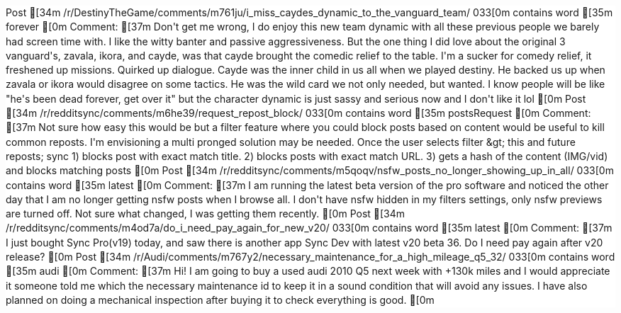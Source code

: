<tr>
<td>Post [34m /r/DestinyTheGame/comments/m761ju/i_miss_caydes_dynamic_to_the_vanguard_team/ 033[0m contains word [35m forever [0m 
 Comment: [37m Don&#39;t get me wrong, I do enjoy this new team dynamic with all these previous people we barely had screen time with. I like the witty banter and passive aggressiveness. But the one thing I did love about the original 3 vanguard&#39;s, zavala, ikora, and cayde, was that cayde brought the comedic relief to the table. I&#39;m a sucker for comedy relief, it freshened up missions. Quirked up dialogue. Cayde was the inner child in us all when we played destiny. He backed us up when zavala or ikora would disagree on some tactics. He was the wild card we not only needed, but wanted. I know people will be like &#34;he&#39;s been dead forever, get over it&#34; but the character dynamic is just sassy and serious now and I don&#39;t like it lol [0m 
</td>
</tr>

<tr>
<td>Post [34m /r/redditsync/comments/m6he39/request_repost_block/ 033[0m contains word [35m postsRequest [0m 
 Comment: [37m Not sure how easy this would be but a filter feature where you could block posts based on content would be useful to kill common reposts. I&#39;m envisioning a multi pronged solution may be needed. Once the user selects filter   &amp;gt; this and future reposts; sync  
1) blocks post with exact match title.  
2) blocks posts with exact match URL.  
3) gets a hash of the content (IMG/vid) and blocks matching posts [0m 
</td>
</tr>

<tr>
<td>Post [34m /r/redditsync/comments/m5qoqv/nsfw_posts_no_longer_showing_up_in_all/ 033[0m contains word [35m latest [0m 
 Comment: [37m I am running the latest beta version of the pro software and noticed the other day that I am no longer getting nsfw posts when I browse all.  I don&#39;t have nsfw hidden in my filters settings, only nsfw previews are turned off.  Not sure what changed, I was getting them recently. [0m 
</td>
</tr>

<tr>
<td>Post [34m /r/redditsync/comments/m4od7a/do_i_need_pay_again_for_new_v20/ 033[0m contains word [35m latest [0m 
 Comment: [37m I just bought Sync Pro(v19) today, and saw there is another app Sync Dev with latest v20 beta 36.
Do I need pay again after v20 release? [0m 
</td>
</tr>

<tr>
<td>Post [34m /r/Audi/comments/m767y2/necessary_maintenance_for_a_high_mileage_q5_32/ 033[0m contains word [35m audi [0m 
 Comment: [37m 
Hi! I am going to buy a used audi 2010 Q5 next week with &#43;130k miles and I would appreciate it someone told me which the necessary maintenance id to keep it in a sound condition that will avoid any issues. I have also planned on doing a mechanical inspection after buying it to check everything is good. [0m 
</td>
</tr>
